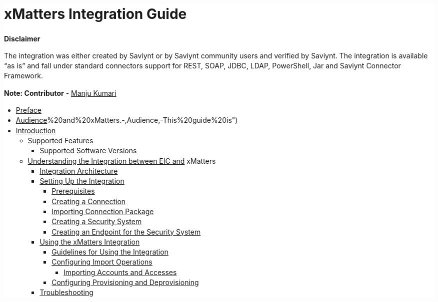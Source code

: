 xMatters Integration Guide
==========================

**Disclaimer**

The integration was either created by Saviynt or by Saviynt community users and verified by Saviynt. The integration is available “as is” and fall under standard connectors support for REST, SOAP, JDBC, LDAP, PowerShell, Jar and Saviynt Connector Framework. 

**Note: Contributor** - [Manju Kumari]("http://linkedin.com/in/manju-royal-ab4931258")

*   [Preface]("https://forums.saviynt.com/t5/community-sourced-integrations/xmatters-integration-guide/ta-p/30675#:~:text=Troubleshooting-,Preface,-This%20guide%20describes")
*   [Audience]("https://forums.saviynt.com/t5/community-sourced-integrations/xmatters-integration-guide/ta-p/30675#:~:text=EIC)%20and%20xMatters.-,Audience,-This%20guide%20is")
*   [Introduction]("https://forums.saviynt.com/t5/community-sourced-integrations/xmatters-integration-guide/ta-p/30675#:~:text=service%20with%20xMatters.-,Introduction,-xMatters%20is%20a")
    *   [Supported Features]("https://forums.saviynt.com/t5/community-sourced-integrations/xmatters-integration-guide/ta-p/30675#:~:text=the%20Supported%20Features.-,Supported%20Features,-The%20xMatters%20integration")
        *   [Supported Software Versions]("https://forums.saviynt.com/t5/community-sourced-integrations/xmatters-integration-guide/ta-p/30675#:~:text=the%20following%C2%A0features%3A-,Supported%20Software%20Versions,-Software")
    *   [Understanding the Integration between EIC and]("https://forums.saviynt.com/t5/community-sourced-integrations/xmatters-integration-guide/ta-p/30675#:~:text=v4.5%20and%20later-,Understanding%20the%20Integration%20between%20EIC%20and%C2%A0xMatters,-You%20must%20create") xMatters
        *   [Integration Architecture]("https://forums.saviynt.com/t5/community-sourced-integrations/xmatters-integration-guide/ta-p/30675#:~:text=the%20xMatters%20integration.-,Integration%20Architecture,-EIC%C2%A0uses%20a")
        *   [Setting Up the Integration]("https://forums.saviynt.com/t5/community-sourced-integrations/xmatters-integration-guide/ta-p/30675#:~:text=the%20target%20application-,Setting%20Up%20the%20Integration,-Prerequisites")
            *   [Prerequisites]("https://forums.saviynt.com/t5/community-sourced-integrations/xmatters-integration-guide/ta-p/30675#:~:text=Up%20the%20Integration-,Prerequisites,-Perform%20the%20following")
            *   [Creating a Connection]("https://forums.saviynt.com/t5/community-sourced-integrations/xmatters-integration-guide/ta-p/30675#:~:text=xMatters%20user%20interface.-,Creating%20a%20Connection,-Connection%20refers%20to")
            *   [Importing Connection Package]("https://forums.saviynt.com/t5/community-sourced-integrations/xmatters-integration-guide/ta-p/30675#:~:text=Yes-,Importing%20Connection%20Package,-connection%20package%20helps")
            *   [Creating a Security System]("https://forums.saviynt.com/t5/community-sourced-integrations/xmatters-integration-guide/ta-p/30675#:~:text=xMatters%20tenant%20details.-,Creating%20a%20Security%20System,-The%20security%20system")
            *   [Creating an Endpoint for the Security System]("https://forums.saviynt.com/t5/community-sourced-integrations/xmatters-integration-guide/ta-p/30675#:~:text=Security%20System.-,Creating%20an%20Endpoint%20for%20the%20Security%20System,-Endpoint%20refers%20to")
        *   [Using the xMatters Integration]("https://forums.saviynt.com/t5/community-sourced-integrations/xmatters-integration-guide/ta-p/30675#:~:text=Creating%20Endpoints.-,Using%20the%20xMatters%20Integration,-You%20can%20use")
            *   [Guidelines for Using the Integration]("https://forums.saviynt.com/t5/community-sourced-integrations/xmatters-integration-guide/ta-p/30675#:~:text=meet%20your%20requirements.-,Guidelines%20for%20Using%20the%20Integration,-You%20must%20apply")
            *   [Configuring Import Operations]("https://forums.saviynt.com/t5/community-sourced-integrations/xmatters-integration-guide/ta-p/30675#:~:text=JSON%20for%20provisioning.-,Configuring%20Import%20Operations,-Full%20account%20import")
                *   [Importing Accounts and Accesses]("https://forums.saviynt.com/t5/community-sourced-integrations/xmatters-integration-guide/ta-p/30675#:~:text=Data%20Jobs.-,Importing%20Accounts%20and%20Accesses,-You%20must%20import")
            *   [Configuring Provisioning and Deprovisioning]("https://forums.saviynt.com/t5/community-sourced-integrations/xmatters-integration-guide/ta-p/30675#:~:text=Data%20Jobs.-,Configuring%20Provisioning%20and%20Deprovisioning,-Provisioning%20is%20automatically")
        *   [Troubleshooting]("https://forums.saviynt.com/t5/community-sourced-integrations/xmatters-integration-guide/ta-p/30675#:~:text=through%20the%20connector.-,Troubleshooting,-To%20troubleshoot%20common")
